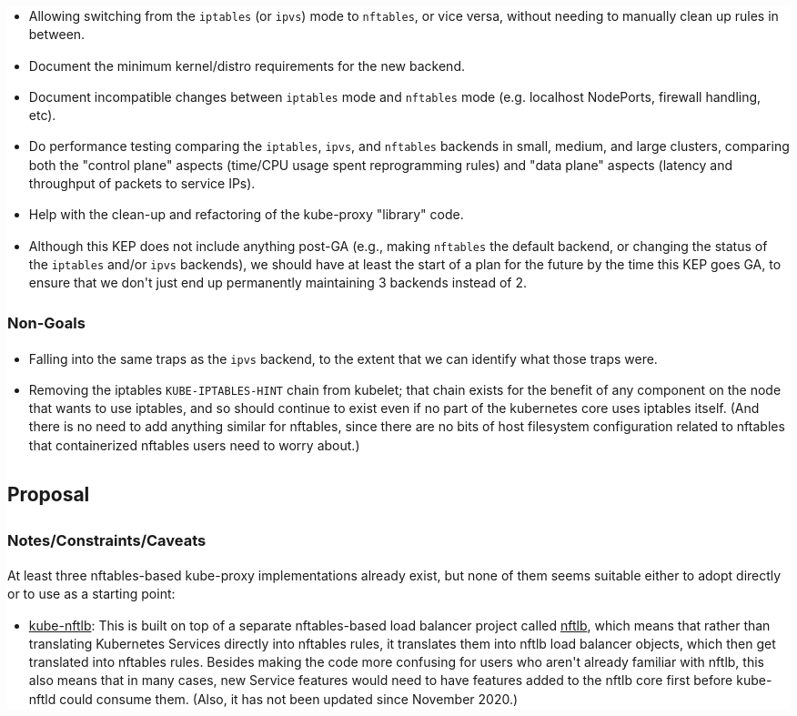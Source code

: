 - Allowing switching from the `iptables` (or `ipvs`) mode to
  `nftables`, or vice versa, without needing to manually clean up
  rules in between.

- Document the minimum kernel/distro requirements for the new backend.

- Document incompatible changes between `iptables` mode and `nftables`
  mode (e.g. localhost NodePorts, firewall handling, etc).

- Do performance testing comparing the `iptables`,
  `ipvs`, and `nftables` backends in small, medium, and large
  clusters, comparing both the "control plane" aspects (time/CPU usage
  spent reprogramming rules) and "data plane" aspects (latency and
  throughput of packets to service IPs).

- Help with the clean-up and refactoring of the kube-proxy "library"
  code.

- Although this KEP does not include anything post-GA (e.g., making
  `nftables` the default backend, or changing the status of the
  `iptables` and/or `ipvs` backends), we should have at least the
  start of a plan for the future by the time this KEP goes GA, to
  ensure that we don't just end up permanently maintaining 3 backends
  instead of 2.

### Non-Goals

- Falling into the same traps as the `ipvs` backend, to the extent
  that we can identify what those traps were.

- Removing the iptables `KUBE-IPTABLES-HINT` chain from kubelet; that
  chain exists for the benefit of any component on the node that wants
  to use iptables, and so should continue to exist even if no part of
  the kubernetes core uses iptables itself. (And there is no need to
  add anything similar for nftables, since there are no bits of host
  filesystem configuration related to nftables that containerized
  nftables users need to worry about.)

## Proposal

### Notes/Constraints/Caveats

At least three nftables-based kube-proxy implementations already
exist, but none of them seems suitable either to adopt directly or to
use as a starting point:

- [kube-nftlb]: This is built on top of a separate nftables-based load
  balancer project called [nftlb], which means that rather than
  translating Kubernetes Services directly into nftables rules, it
  translates them into nftlb load balancer objects, which then get
  translated into nftables rules. Besides making the code more
  confusing for users who aren't already familiar with nftlb, this
  also means that in many cases, new Service features would need to
  have features added to the nftlb core first before kube-nftld could
  consume them. (Also, it has not been updated since November 2020.)


[kubernetes.io]: https://kubernetes.io/
[kubernetes/enhancements]: https://git.k8s.io/enhancements
[kubernetes/kubernetes]: https://git.k8s.io/kubernetes
[kubernetes/website]: https://git.k8s.io/website
[iptables is deprecated in RHEL 9]: https://access.redhat.com/solutions/6739041
[Debian removed `iptables` from the set of "required" packages]: https://salsa.debian.org/pkg-netfilter-team/pkg-iptables/-/commit/c59797aab9
[kubeadm #817]: https://github.com/kubernetes/kubeadm/issues/817
[not sure that it was ever intended for IPVS to be the default]: https://en.wikipedia.org/wiki/The_Fox_and_the_Grapes
[KEP-3786]: https://github.com/kubernetes/enhancements/issues/3786
[kube-nftlb]: https://github.com/zevenet/kube-nftlb
[nftlb]: https://github.com/zevenet/nftlb
[nfproxy]: https://github.com/sbezverk/nfproxy
[kpng's nft backend]: https://github.com/kubernetes-sigs/kpng/tree/master/backends/nft
[kpng nftables backend]: https://github.com/kubernetes-sigs/kpng/tree/master/backends/nft
[CVE-2020-8558]: https://nvd.nist.gov/vuln/detail/CVE-2020-8558
[didn't also change certain other sysctls]: https://github.com/kubernetes/kubernetes/pull/91666#issuecomment-640733664
[may block legitimate traffic]: https://github.com/kubernetes/kubernetes/pull/91666#issuecomment-763549921
[contiv/vpp#1434]: https://github.com/contiv/vpp/pull/1434
[MultiServiceCIDRAllocator]: https://github.com/kubernetes/enhancements/tree/master/keps/sig-network/1880-multiple-service-cidrs
[a controller loop in the "standard" style]: https://github.com/kubernetes/community/blob/master/contributors/devel/sig-api-machinery/controllers.md
[KEP-3453]: https://github.com/kubernetes/enhancements/blob/master/keps/sig-network/3453-minimize-iptables-restore/README.md
[KEP-2448]: https://github.com/kubernetes/enhancements/tree/master/keps/sig-network/2448-Remove-kube-proxy-automatic-clean-up-logic
[It should recreate its iptables rules if they are deleted]: https://github.com/kubernetes/kubernetes/blob/v1.27.0/test/e2e/network/networking.go#L550
[`TestUnderTemporaryNetworkFailure`]: https://github.com/kubernetes/kubernetes/blob/v1.27.0-alpha.2/test/e2e/framework/network/utils.go#L1078